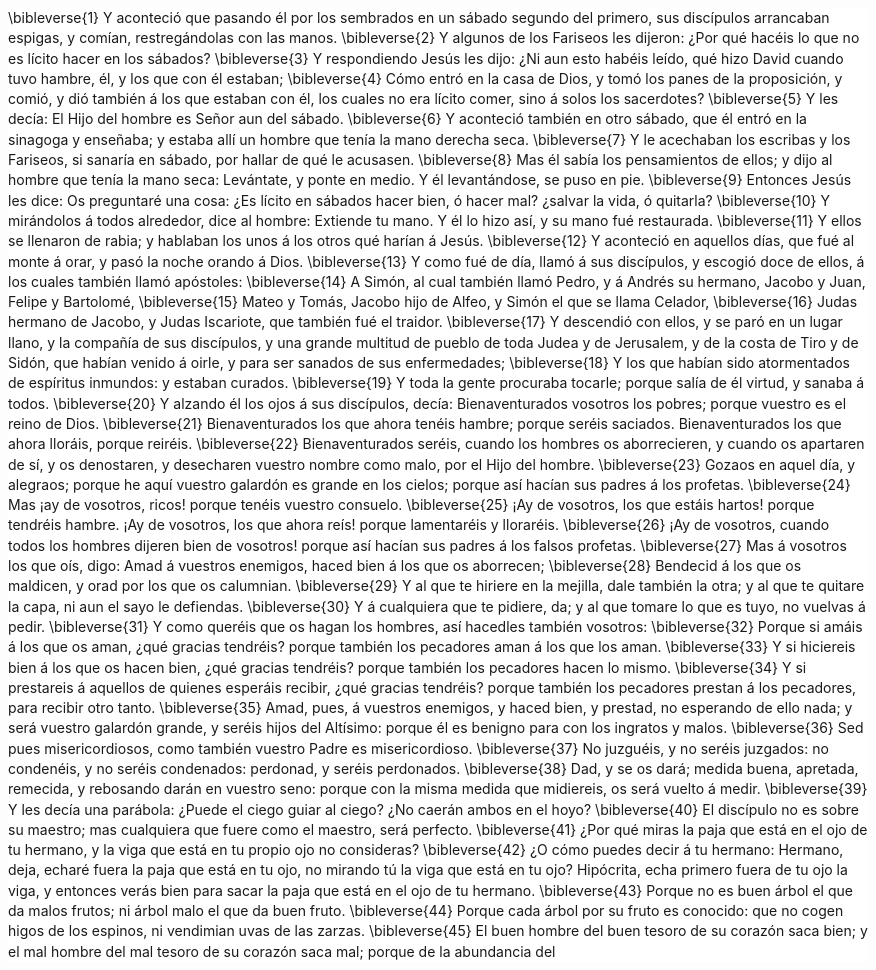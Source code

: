 \bibleverse{1} Y aconteció que pasando él por los sembrados en un sábado segundo del primero, sus discípulos arrancaban espigas, y comían, restregándolas con las manos. \bibleverse{2} Y algunos de los Fariseos les dijeron: ¿Por qué hacéis lo que no es lícito hacer en los sábados? \bibleverse{3} Y respondiendo Jesús les dijo: ¿Ni aun esto habéis leído, qué hizo David cuando tuvo hambre, él, y los que con él estaban; \bibleverse{4} Cómo entró en la casa de Dios, y tomó los panes de la proposición, y comió, y dió también á los que estaban con él, los cuales no era lícito comer, sino á solos los sacerdotes? \bibleverse{5} Y les decía: El Hijo del hombre es Señor aun del sábado. \bibleverse{6} Y aconteció también en otro sábado, que él entró en la sinagoga y enseñaba; y estaba allí un hombre que tenía la mano derecha seca. \bibleverse{7} Y le acechaban los escribas y los Fariseos, si sanaría en sábado, por hallar de qué le acusasen. \bibleverse{8} Mas él sabía los pensamientos de ellos; y dijo al hombre que tenía la mano seca: Levántate, y ponte en medio. Y él levantándose, se puso en pie. \bibleverse{9} Entonces Jesús les dice: Os preguntaré una cosa: ¿Es lícito en sábados hacer bien, ó hacer mal? ¿salvar la vida, ó quitarla? \bibleverse{10} Y mirándolos á todos alrededor, dice al hombre: Extiende tu mano. Y él lo hizo así, y su mano fué restaurada. \bibleverse{11} Y ellos se llenaron de rabia; y hablaban los unos á los otros qué harían á Jesús. \bibleverse{12} Y aconteció en aquellos días, que fué al monte á orar, y pasó la noche orando á Dios. \bibleverse{13} Y como fué de día, llamó á sus discípulos, y escogió doce de ellos, á los cuales también llamó apóstoles: \bibleverse{14} A Simón, al cual también llamó Pedro, y á Andrés su hermano, Jacobo y Juan, Felipe y Bartolomé, \bibleverse{15} Mateo y Tomás, Jacobo hijo de Alfeo, y Simón el que se llama Celador, \bibleverse{16} Judas hermano de Jacobo, y Judas Iscariote, que también fué el traidor. \bibleverse{17} Y descendió con ellos, y se paró en un lugar llano, y la compañía de sus discípulos, y una grande multitud de pueblo de toda Judea y de Jerusalem, y de la costa de Tiro y de Sidón, que habían venido á oirle, y para ser sanados de sus enfermedades; \bibleverse{18} Y los que habían sido atormentados de espíritus inmundos: y estaban curados. \bibleverse{19} Y toda la gente procuraba tocarle; porque salía de él virtud, y sanaba á todos. \bibleverse{20} Y alzando él los ojos á sus discípulos, decía: Bienaventurados vosotros los pobres; porque vuestro es el reino de Dios. \bibleverse{21} Bienaventurados los que ahora tenéis hambre; porque seréis saciados. Bienaventurados los que ahora lloráis, porque reiréis. \bibleverse{22} Bienaventurados seréis, cuando los hombres os aborrecieren, y cuando os apartaren de sí, y os denostaren, y desecharen vuestro nombre como malo, por el Hijo del hombre. \bibleverse{23} Gozaos en aquel día, y alegraos; porque he aquí vuestro galardón es grande en los cielos; porque así hacían sus padres á los profetas. \bibleverse{24} Mas ¡ay de vosotros, ricos! porque tenéis vuestro consuelo. \bibleverse{25} ¡Ay de vosotros, los que estáis hartos! porque tendréis hambre. ¡Ay de vosotros, los que ahora reís! porque lamentaréis y lloraréis. \bibleverse{26} ¡Ay de vosotros, cuando todos los hombres dijeren bien de vosotros! porque así hacían sus padres á los falsos profetas. \bibleverse{27} Mas á vosotros los que oís, digo: Amad á vuestros enemigos, haced bien á los que os aborrecen; \bibleverse{28} Bendecid á los que os maldicen, y orad por los que os calumnian. \bibleverse{29} Y al que te hiriere en la mejilla, dale también la otra; y al que te quitare la capa, ni aun el sayo le defiendas. \bibleverse{30} Y á cualquiera que te pidiere, da; y al que tomare lo que es tuyo, no vuelvas á pedir. \bibleverse{31} Y como queréis que os hagan los hombres, así hacedles también vosotros: \bibleverse{32} Porque si amáis á los que os aman, ¿qué gracias tendréis? porque también los pecadores aman á los que los aman. \bibleverse{33} Y si hiciereis bien á los que os hacen bien, ¿qué gracias tendréis? porque también los pecadores hacen lo mismo. \bibleverse{34} Y si prestareis á aquellos de quienes esperáis recibir, ¿qué gracias tendréis? porque también los pecadores prestan á los pecadores, para recibir otro tanto. \bibleverse{35} Amad, pues, á vuestros enemigos, y haced bien, y prestad, no esperando de ello nada; y será vuestro galardón grande, y seréis hijos del Altísimo: porque él es benigno para con los ingratos y malos. \bibleverse{36} Sed pues misericordiosos, como también vuestro Padre es misericordioso. \bibleverse{37} No juzguéis, y no seréis juzgados: no condenéis, y no seréis condenados: perdonad, y seréis perdonados. \bibleverse{38} Dad, y se os dará; medida buena, apretada, remecida, y rebosando darán en vuestro seno: porque con la misma medida que midiereis, os será vuelto á medir. \bibleverse{39} Y les decía una parábola: ¿Puede el ciego guiar al ciego? ¿No caerán ambos en el hoyo? \bibleverse{40} El discípulo no es sobre su maestro; mas cualquiera que fuere como el maestro, será perfecto. \bibleverse{41} ¿Por qué miras la paja que está en el ojo de tu hermano, y la viga que está en tu propio ojo no consideras? \bibleverse{42} ¿O cómo puedes decir á tu hermano: Hermano, deja, echaré fuera la paja que está en tu ojo, no mirando tú la viga que está en tu ojo? Hipócrita, echa primero fuera de tu ojo la viga, y entonces verás bien para sacar la paja que está en el ojo de tu hermano. \bibleverse{43} Porque no es buen árbol el que da malos frutos; ni árbol malo el que da buen fruto. \bibleverse{44} Porque cada árbol por su fruto es conocido: que no cogen higos de los espinos, ni vendimian uvas de las zarzas. \bibleverse{45} El buen hombre del buen tesoro de su corazón saca bien; y el mal hombre del mal tesoro de su corazón saca mal; porque de la abundancia del